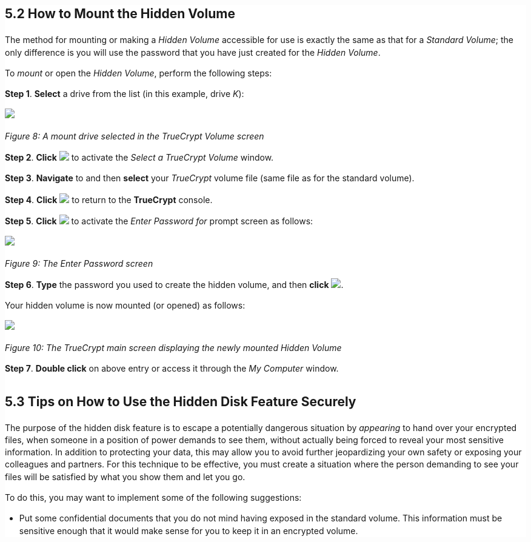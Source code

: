 <a name="5.2"></a>
## 5.2 How to Mount the Hidden Volume ##

The method for mounting or making a *Hidden Volume* accessible for use is exactly the same as that for a *Standard Volume*; the only difference is you will use the password that you have just created for the *Hidden Volume*.

To *mount* or open the *Hidden Volume*, perform the following steps: 

**Step 1**. **Select** a drive from the list (in this example, drive *K*):

![](/sbox/screen/truecrypt-en/44.png)

*Figure 8: A mount drive selected in the TrueCrypt Volume screen*

**Step 2**. **Click** ![](/sbox/screen/truecrypt-en/17.png) to activate the *Select a TrueCrypt Volume* window. 

**Step 3**. **Navigate** to and then **select** your *TrueCrypt* volume file (same file as for the standard volume). 

**Step 4**. **Click** ![](/sbox/screen/truecrypt-en/30.png) to return to the **TrueCrypt** console.

**Step 5**. **Click** ![](/sbox/screen/truecrypt-en/31.png) to activate the *Enter Password for* prompt screen as follows:

![](/sbox/screen/truecrypt-en/32.png)

*Figure 9: The Enter Password screen*

**Step 6**. **Type** the password you used to create the hidden volume, and then **click** ![](/sbox/screen/truecrypt-en/33.png). 

Your hidden volume is now mounted (or opened) as follows:

![](/sbox/screen/truecrypt-en/45.png)

*Figure 10: The TrueCrypt main screen displaying the newly mounted Hidden Volume*

**Step 7**. **Double click** on above entry or access it through the *My Computer* window. 

<a name="5.3"></a>
## 5.3 Tips on How to Use the Hidden Disk Feature Securely ##

The purpose of the hidden disk feature is to escape a potentially dangerous situation by *appearing* to hand over your encrypted files, when someone in a position of power demands to see them, without actually being forced to reveal your most sensitive information. In addition to protecting your data, this may allow you to avoid further jeopardizing your own safety or exposing your colleagues and partners. For this technique to be effective, you must create a situation where the person demanding to see your files will be satisfied by what you show them and let you go.

To do this, you may want to implement some of the following suggestions: 

- Put some confidential documents that you do not mind having exposed in the standard volume. This information must be sensitive enough that it would make sense for you to keep it in an encrypted volume. 
